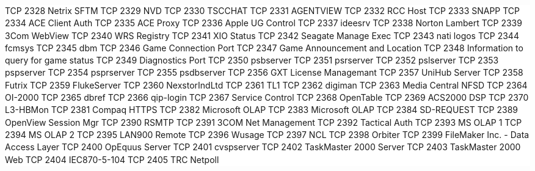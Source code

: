 TCP  2328  Netrix SFTM
TCP  2329  NVD
TCP  2330  TSCCHAT
TCP  2331  AGENTVIEW
TCP  2332  RCC Host
TCP  2333  SNAPP
TCP  2334  ACE Client Auth
TCP  2335  ACE Proxy
TCP  2336  Apple UG Control
TCP  2337  ideesrv
TCP  2338  Norton Lambert
TCP  2339  3Com WebView
TCP  2340  WRS Registry
TCP  2341  XIO Status
TCP  2342  Seagate Manage Exec
TCP  2343  nati logos
TCP  2344  fcmsys
TCP  2345  dbm
TCP  2346  Game Connection Port
TCP  2347  Game Announcement and Location
TCP  2348  Information to query for game status
TCP  2349  Diagnostics Port
TCP  2350  psbserver
TCP  2351  psrserver
TCP  2352  pslserver
TCP  2353  pspserver
TCP  2354  psprserver
TCP  2355  psdbserver
TCP  2356  GXT License Managemant
TCP  2357  UniHub Server
TCP  2358  Futrix
TCP  2359  FlukeServer
TCP  2360  NexstorIndLtd
TCP  2361  TL1
TCP  2362  digiman
TCP  2363  Media Central NFSD
TCP  2364  OI-2000
TCP  2365  dbref
TCP  2366  qip-login
TCP  2367  Service Control
TCP  2368  OpenTable
TCP  2369  ACS2000 DSP
TCP  2370  L3-HBMon
TCP  2381  Compaq HTTPS
TCP  2382  Microsoft OLAP
TCP  2383  Microsoft OLAP
TCP  2384  SD-REQUEST
TCP  2389  OpenView Session Mgr
TCP  2390  RSMTP
TCP  2391  3COM Net Management
TCP  2392  Tactical Auth
TCP  2393  MS OLAP 1
TCP  2394  MS OLAP 2
TCP  2395  LAN900 Remote
TCP  2396  Wusage
TCP  2397  NCL
TCP  2398  Orbiter
TCP  2399  FileMaker Inc. - Data Access Layer
TCP  2400  OpEquus Server
TCP  2401  cvspserver
TCP  2402  TaskMaster 2000 Server
TCP  2403  TaskMaster 2000 Web
TCP  2404  IEC870-5-104
TCP  2405  TRC Netpoll